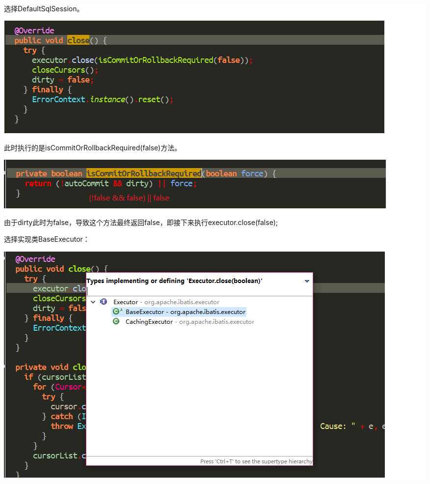 选择DefaultSqlSession。

![sqlSession_close_2](images\sqlSession_close_2.PNG)

此时执行的是isCommitOrRollbackRequired(false)方法。

![sqlSession_close_3](images\sqlSession_close_3.PNG)

由于dirty此时为false，导致这个方法最终返回false，即接下来执行executor.close(false);

选择实现类BaseExecutor：

![sqlSession_close_4](images\sqlSession_close_4.PNG)
